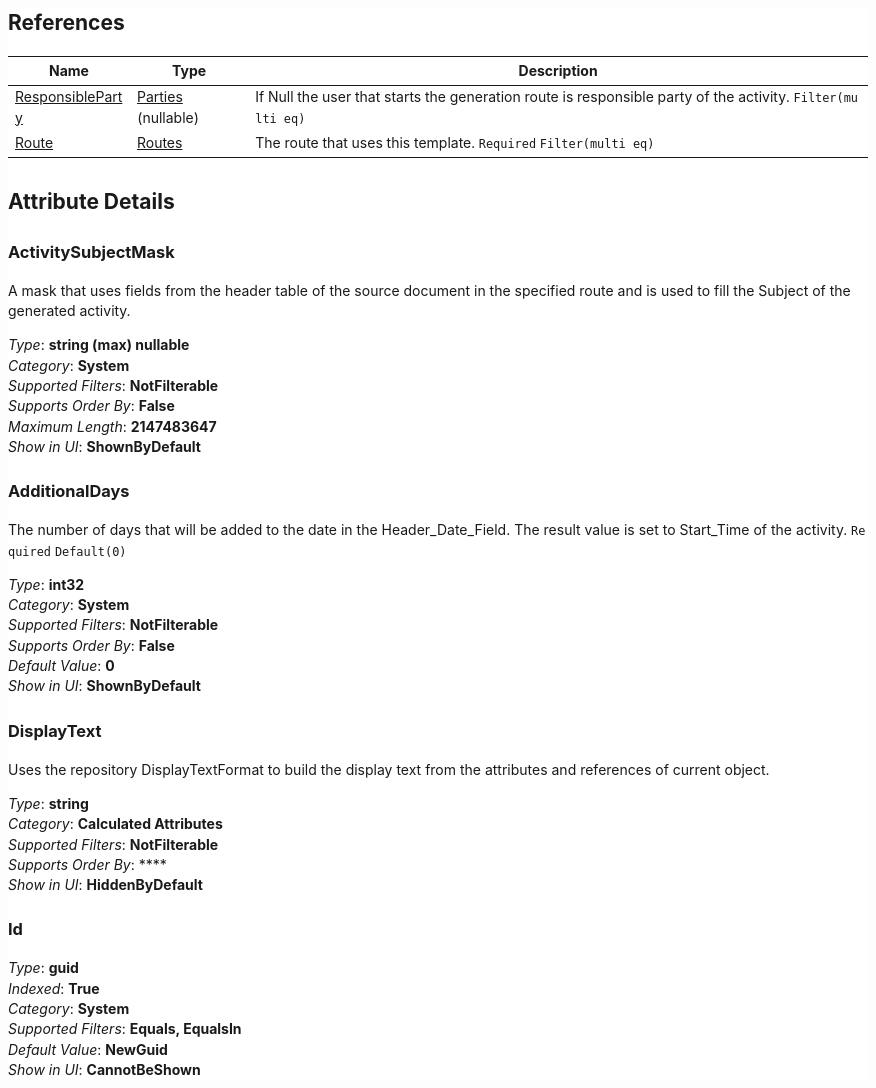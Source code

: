 ## References

| Name | Type | Description |
| ---- | ---- | --- |
| [ResponsibleParty](General.Activities.ActivityTemplates.md#responsibleparty) | [Parties](General.Contacts.Parties.md) (nullable) | If Null the user that starts the generation route is responsible party of the activity. `Filter(multi eq)` |
| [Route](General.Activities.ActivityTemplates.md#route) | [Routes](Systems.Documents.Routes.md) | The route that uses this template. `Required` `Filter(multi eq)` |


## Attribute Details

### ActivitySubjectMask

A mask that uses fields from the header table of the source document in the specified route and is used to fill the Subject of the generated activity.

_Type_: **string (max) __nullable__**  
_Category_: **System**  
_Supported Filters_: **NotFilterable**  
_Supports Order By_: **False**  
_Maximum Length_: **2147483647**  
_Show in UI_: **ShownByDefault**  

### AdditionalDays

The number of days that will be added to the date in the Header_Date_Field. The result value is set to Start_Time of the activity. `Required` `Default(0)`

_Type_: **int32**  
_Category_: **System**  
_Supported Filters_: **NotFilterable**  
_Supports Order By_: **False**  
_Default Value_: **0**  
_Show in UI_: **ShownByDefault**  

### DisplayText

Uses the repository DisplayTextFormat to build the display text from the attributes and references of current object.

_Type_: **string**  
_Category_: **Calculated Attributes**  
_Supported Filters_: **NotFilterable**  
_Supports Order By_: ****  
_Show in UI_: **HiddenByDefault**  

### Id

_Type_: **guid**  
_Indexed_: **True**  
_Category_: **System**  
_Supported Filters_: **Equals, EqualsIn**  
_Default Value_: **NewGuid**  
_Show in UI_: **CannotBeShown**  

